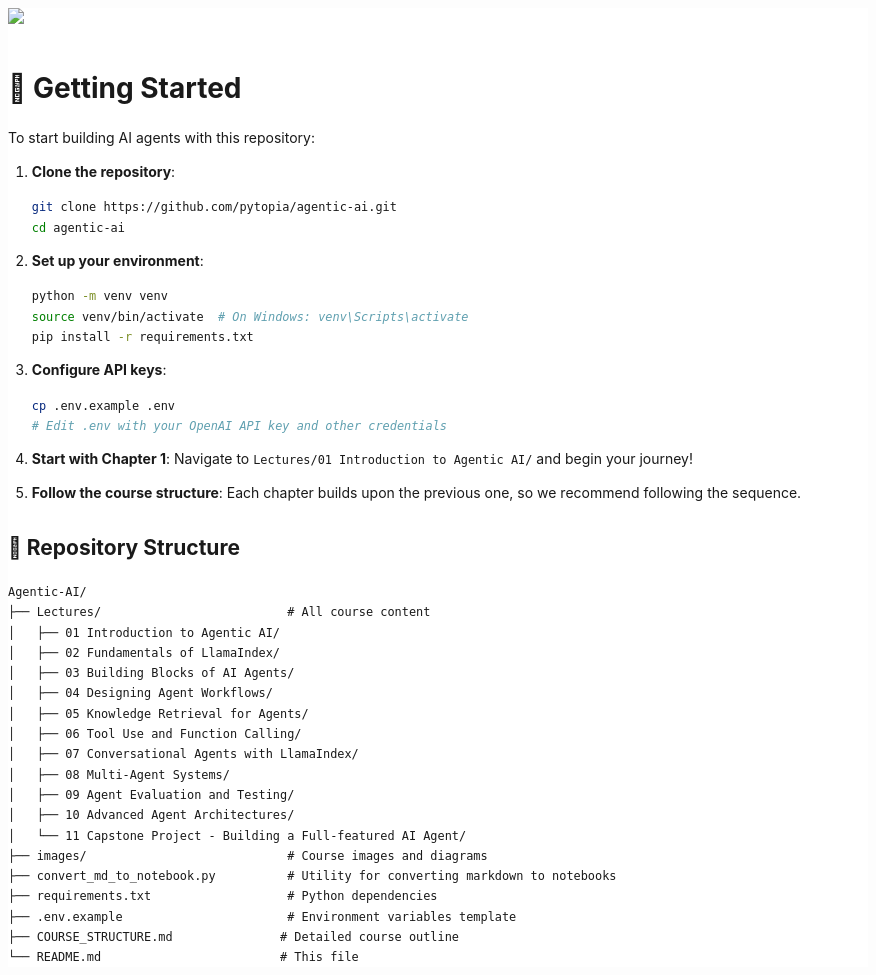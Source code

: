 [<img src="./images/pytopia-course.png" width="800">](https://www.pytopia.ai/courses/agentic-ai)

# 🚦 Getting Started

To start building AI agents with this repository:

1. **Clone the repository**:
   ```bash
   git clone https://github.com/pytopia/agentic-ai.git
   cd agentic-ai
   ```

2. **Set up your environment**:
   ```bash
   python -m venv venv
   source venv/bin/activate  # On Windows: venv\Scripts\activate
   pip install -r requirements.txt
   ```

3. **Configure API keys**:
   ```bash
   cp .env.example .env
   # Edit .env with your OpenAI API key and other credentials
   ```

4. **Start with Chapter 1**: Navigate to `Lectures/01 Introduction to Agentic AI/` and begin your journey!

5. **Follow the course structure**: Each chapter builds upon the previous one, so we recommend following the sequence.

## 📁 Repository Structure

```
Agentic-AI/
├── Lectures/                          # All course content
│   ├── 01 Introduction to Agentic AI/
│   ├── 02 Fundamentals of LlamaIndex/
│   ├── 03 Building Blocks of AI Agents/
│   ├── 04 Designing Agent Workflows/
│   ├── 05 Knowledge Retrieval for Agents/
│   ├── 06 Tool Use and Function Calling/
│   ├── 07 Conversational Agents with LlamaIndex/
│   ├── 08 Multi-Agent Systems/
│   ├── 09 Agent Evaluation and Testing/
│   ├── 10 Advanced Agent Architectures/
│   └── 11 Capstone Project - Building a Full-featured AI Agent/
├── images/                            # Course images and diagrams
├── convert_md_to_notebook.py          # Utility for converting markdown to notebooks
├── requirements.txt                   # Python dependencies
├── .env.example                       # Environment variables template
├── COURSE_STRUCTURE.md               # Detailed course outline
└── README.md                         # This file
```
